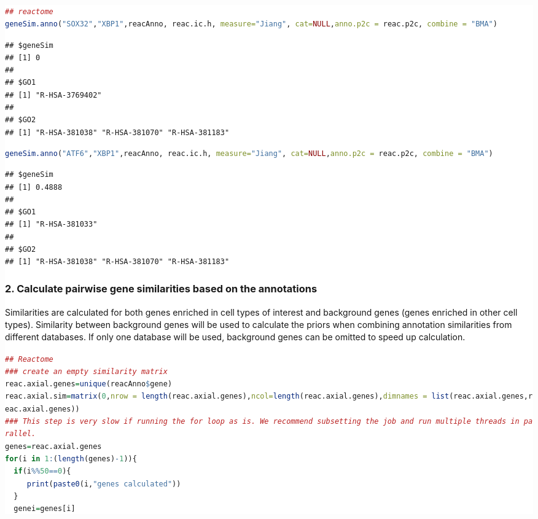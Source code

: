 ``` r
## reactome
geneSim.anno("SOX32","XBP1",reacAnno, reac.ic.h, measure="Jiang", cat=NULL,anno.p2c = reac.p2c, combine = "BMA")
```

    ## $geneSim
    ## [1] 0
    ## 
    ## $GO1
    ## [1] "R-HSA-3769402"
    ## 
    ## $GO2
    ## [1] "R-HSA-381038" "R-HSA-381070" "R-HSA-381183"

``` r
geneSim.anno("ATF6","XBP1",reacAnno, reac.ic.h, measure="Jiang", cat=NULL,anno.p2c = reac.p2c, combine = "BMA")
```

    ## $geneSim
    ## [1] 0.4888
    ## 
    ## $GO1
    ## [1] "R-HSA-381033"
    ## 
    ## $GO2
    ## [1] "R-HSA-381038" "R-HSA-381070" "R-HSA-381183"

### 2. Calculate pairwise gene similarities based on the annotations

Similarities are calculated for both genes enriched in cell types of
interest and background genes (genes enriched in other cell types).
Similarity between background genes will be used to calculate the priors
when combining annotation similarities from different databases. If only
one database will be used, background genes can be omitted to speed up
calculation.

``` r
## Reactome 
### create an empty similarity matrix
reac.axial.genes=unique(reacAnno$gene)
reac.axial.sim=matrix(0,nrow = length(reac.axial.genes),ncol=length(reac.axial.genes),dimnames = list(reac.axial.genes,reac.axial.genes))
### This step is very slow if running the for loop as is. We recommend subsetting the job and run multiple threads in parallel.
genes=reac.axial.genes
for(i in 1:(length(genes)-1)){
  if(i%%50==0){
     print(paste0(i,"genes calculated"))
  }
  genei=genes[i]
```